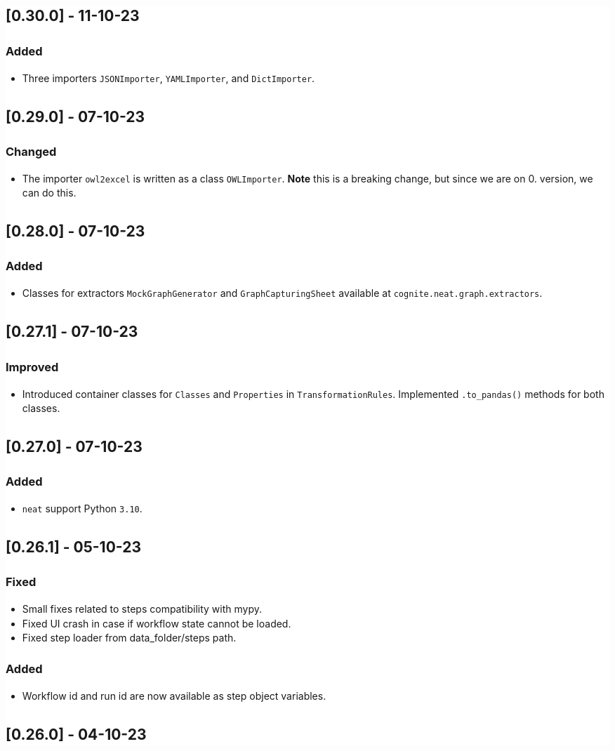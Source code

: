 ## [0.30.0] - 11-10-23

### Added

- Three importers `JSONImporter`, `YAMLImporter`, and `DictImporter`.

## [0.29.0] - 07-10-23

### Changed

- The importer `owl2excel` is written as a class `OWLImporter`. **Note** this is a breaking change, but
  since we are on 0. version, we can do this.

## [0.28.0] - 07-10-23

### Added

- Classes for extractors `MockGraphGenerator` and `GraphCapturingSheet` available at `cognite.neat.graph.extractors`.

## [0.27.1] - 07-10-23

### Improved

- Introduced container classes for `Classes` and `Properties` in `TransformationRules`. Implemented `.to_pandas()`
  methods for both classes.

## [0.27.0] - 07-10-23

### Added

- `neat` support Python `3.10`.

## [0.26.1] - 05-10-23

### Fixed

- Small fixes related to steps compatibility with mypy.
- Fixed UI crash in case if workflow state cannot be loaded.
- Fixed step loader from data_folder/steps path.

### Added

- Workflow id and run id are now available as step object variables.

## [0.26.0] - 04-10-23
